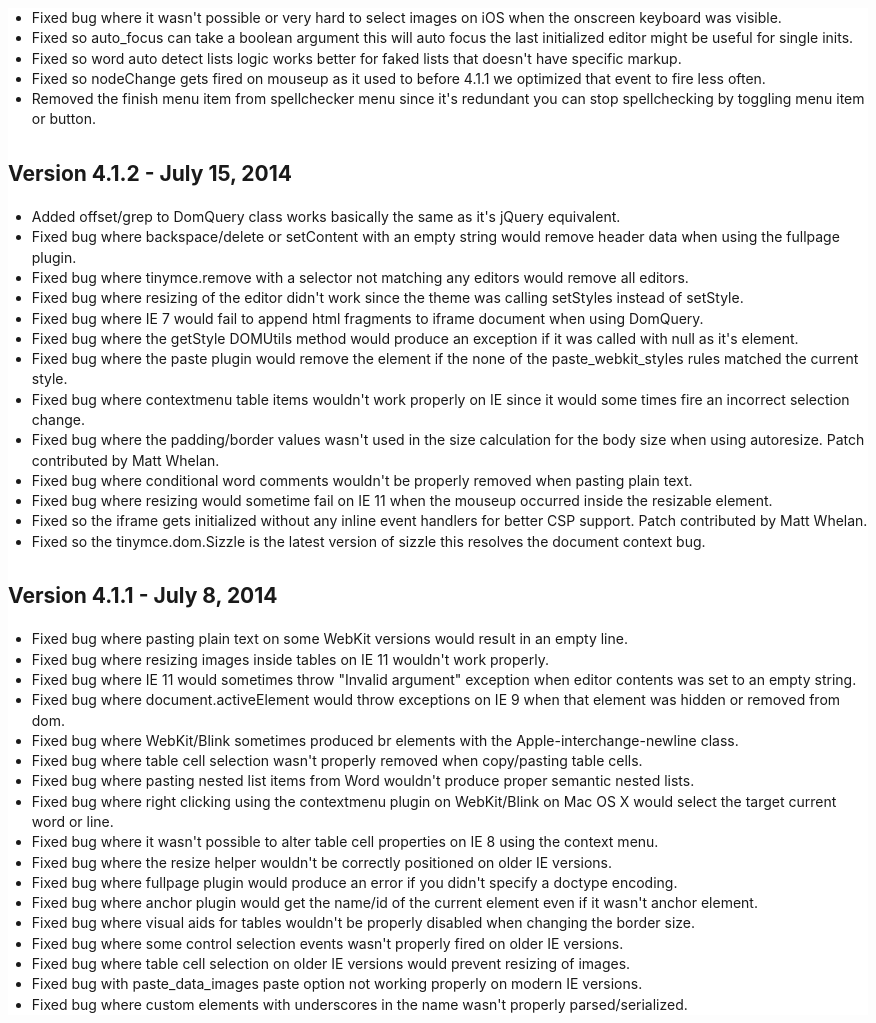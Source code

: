 * Fixed bug where it wasn't possible or very hard to select images on iOS when the onscreen keyboard was visible.
* Fixed so auto_focus can take a boolean argument this will auto focus the last initialized editor might be useful for single inits.
* Fixed so word auto detect lists logic works better for faked lists that doesn't have specific markup.
* Fixed so nodeChange gets fired on mouseup as it used to before 4.1.1 we optimized that event to fire less often.
* Removed the finish menu item from spellchecker menu since it's redundant you can stop spellchecking by toggling menu item or button.


## Version 4.1.2 - July 15, 2014

* Added offset/grep to DomQuery class works basically the same as it's jQuery equivalent.
* Fixed bug where backspace/delete or setContent with an empty string would remove header data when using the fullpage plugin.
* Fixed bug where tinymce.remove with a selector not matching any editors would remove all editors.
* Fixed bug where resizing of the editor didn't work since the theme was calling setStyles instead of setStyle.
* Fixed bug where IE 7 would fail to append html fragments to iframe document when using DomQuery.
* Fixed bug where the getStyle DOMUtils method would produce an exception if it was called with null as it's element.
* Fixed bug where the paste plugin would remove the element if the none of the paste_webkit_styles rules matched the current style.
* Fixed bug where contextmenu table items wouldn't work properly on IE since it would some times fire an incorrect selection change.
* Fixed bug where the padding/border values wasn't used in the size calculation for the body size when using autoresize. Patch contributed by Matt Whelan.
* Fixed bug where conditional word comments wouldn't be properly removed when pasting plain text.
* Fixed bug where resizing would sometime fail on IE 11 when the mouseup occurred inside the resizable element.
* Fixed so the iframe gets initialized without any inline event handlers for better CSP support. Patch contributed by Matt Whelan.
* Fixed so the tinymce.dom.Sizzle is the latest version of sizzle this resolves the document context bug.


## Version 4.1.1 - July 8, 2014

* Fixed bug where pasting plain text on some WebKit versions would result in an empty line.
* Fixed bug where resizing images inside tables on IE 11 wouldn't work properly.
* Fixed bug where IE 11 would sometimes throw "Invalid argument" exception when editor contents was set to an empty string.
* Fixed bug where document.activeElement would throw exceptions on IE 9 when that element was hidden or removed from dom.
* Fixed bug where WebKit/Blink sometimes produced br elements with the Apple-interchange-newline class.
* Fixed bug where table cell selection wasn't properly removed when copy/pasting table cells.
* Fixed bug where pasting nested list items from Word wouldn't produce proper semantic nested lists.
* Fixed bug where right clicking using the contextmenu plugin on WebKit/Blink on Mac OS X would select the target current word or line.
* Fixed bug where it wasn't possible to alter table cell properties on IE 8 using the context menu.
* Fixed bug where the resize helper wouldn't be correctly positioned on older IE versions.
* Fixed bug where fullpage plugin would produce an error if you didn't specify a doctype encoding.
* Fixed bug where anchor plugin would get the name/id of the current element even if it wasn't anchor element.
* Fixed bug where visual aids for tables wouldn't be properly disabled when changing the border size.
* Fixed bug where some control selection events wasn't properly fired on older IE versions.
* Fixed bug where table cell selection on older IE versions would prevent resizing of images.
* Fixed bug with paste_data_images paste option not working properly on modern IE versions.
* Fixed bug where custom elements with underscores in the name wasn't properly parsed/serialized.